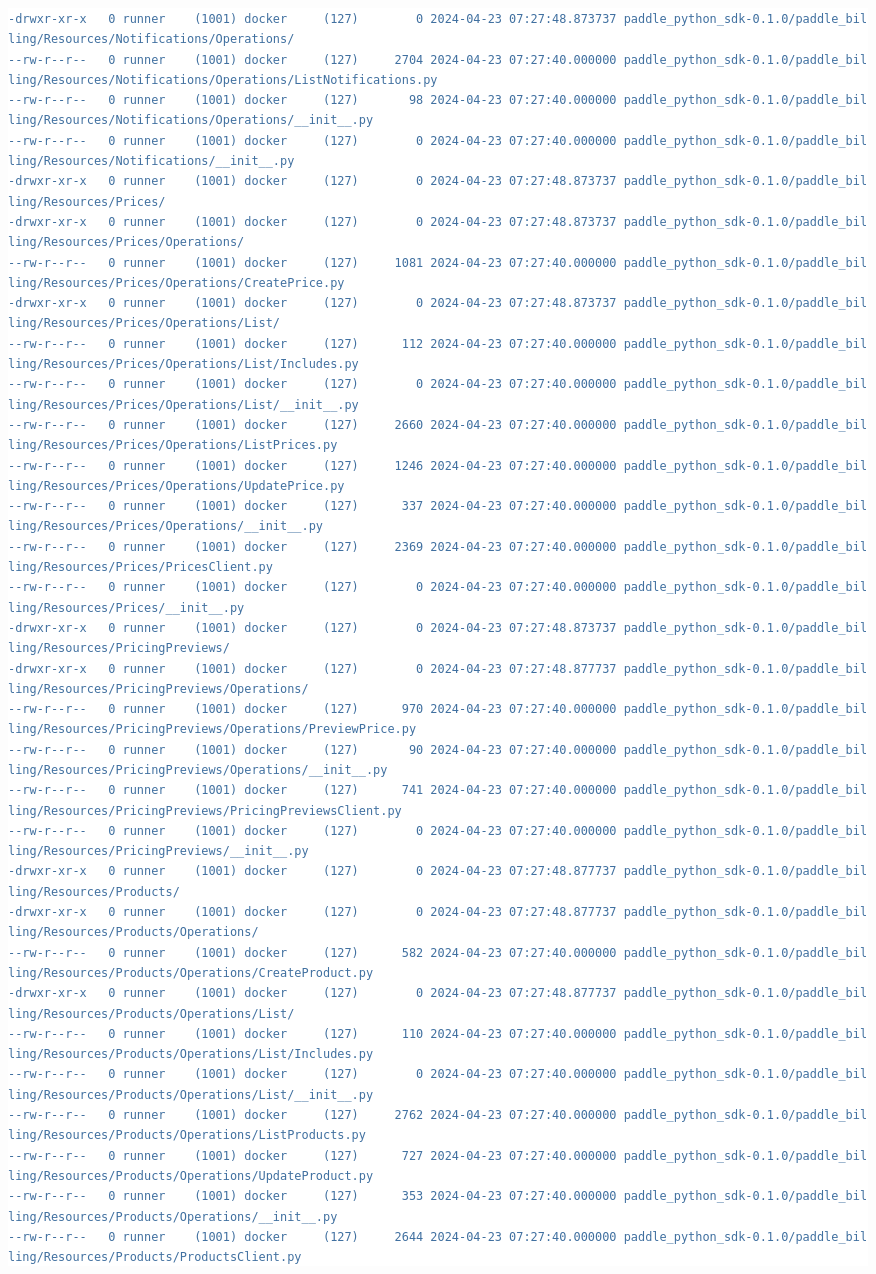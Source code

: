 ```diff
-drwxr-xr-x   0 runner    (1001) docker     (127)        0 2024-04-23 07:27:48.873737 paddle_python_sdk-0.1.0/paddle_billing/Resources/Notifications/Operations/
--rw-r--r--   0 runner    (1001) docker     (127)     2704 2024-04-23 07:27:40.000000 paddle_python_sdk-0.1.0/paddle_billing/Resources/Notifications/Operations/ListNotifications.py
--rw-r--r--   0 runner    (1001) docker     (127)       98 2024-04-23 07:27:40.000000 paddle_python_sdk-0.1.0/paddle_billing/Resources/Notifications/Operations/__init__.py
--rw-r--r--   0 runner    (1001) docker     (127)        0 2024-04-23 07:27:40.000000 paddle_python_sdk-0.1.0/paddle_billing/Resources/Notifications/__init__.py
-drwxr-xr-x   0 runner    (1001) docker     (127)        0 2024-04-23 07:27:48.873737 paddle_python_sdk-0.1.0/paddle_billing/Resources/Prices/
-drwxr-xr-x   0 runner    (1001) docker     (127)        0 2024-04-23 07:27:48.873737 paddle_python_sdk-0.1.0/paddle_billing/Resources/Prices/Operations/
--rw-r--r--   0 runner    (1001) docker     (127)     1081 2024-04-23 07:27:40.000000 paddle_python_sdk-0.1.0/paddle_billing/Resources/Prices/Operations/CreatePrice.py
-drwxr-xr-x   0 runner    (1001) docker     (127)        0 2024-04-23 07:27:48.873737 paddle_python_sdk-0.1.0/paddle_billing/Resources/Prices/Operations/List/
--rw-r--r--   0 runner    (1001) docker     (127)      112 2024-04-23 07:27:40.000000 paddle_python_sdk-0.1.0/paddle_billing/Resources/Prices/Operations/List/Includes.py
--rw-r--r--   0 runner    (1001) docker     (127)        0 2024-04-23 07:27:40.000000 paddle_python_sdk-0.1.0/paddle_billing/Resources/Prices/Operations/List/__init__.py
--rw-r--r--   0 runner    (1001) docker     (127)     2660 2024-04-23 07:27:40.000000 paddle_python_sdk-0.1.0/paddle_billing/Resources/Prices/Operations/ListPrices.py
--rw-r--r--   0 runner    (1001) docker     (127)     1246 2024-04-23 07:27:40.000000 paddle_python_sdk-0.1.0/paddle_billing/Resources/Prices/Operations/UpdatePrice.py
--rw-r--r--   0 runner    (1001) docker     (127)      337 2024-04-23 07:27:40.000000 paddle_python_sdk-0.1.0/paddle_billing/Resources/Prices/Operations/__init__.py
--rw-r--r--   0 runner    (1001) docker     (127)     2369 2024-04-23 07:27:40.000000 paddle_python_sdk-0.1.0/paddle_billing/Resources/Prices/PricesClient.py
--rw-r--r--   0 runner    (1001) docker     (127)        0 2024-04-23 07:27:40.000000 paddle_python_sdk-0.1.0/paddle_billing/Resources/Prices/__init__.py
-drwxr-xr-x   0 runner    (1001) docker     (127)        0 2024-04-23 07:27:48.873737 paddle_python_sdk-0.1.0/paddle_billing/Resources/PricingPreviews/
-drwxr-xr-x   0 runner    (1001) docker     (127)        0 2024-04-23 07:27:48.877737 paddle_python_sdk-0.1.0/paddle_billing/Resources/PricingPreviews/Operations/
--rw-r--r--   0 runner    (1001) docker     (127)      970 2024-04-23 07:27:40.000000 paddle_python_sdk-0.1.0/paddle_billing/Resources/PricingPreviews/Operations/PreviewPrice.py
--rw-r--r--   0 runner    (1001) docker     (127)       90 2024-04-23 07:27:40.000000 paddle_python_sdk-0.1.0/paddle_billing/Resources/PricingPreviews/Operations/__init__.py
--rw-r--r--   0 runner    (1001) docker     (127)      741 2024-04-23 07:27:40.000000 paddle_python_sdk-0.1.0/paddle_billing/Resources/PricingPreviews/PricingPreviewsClient.py
--rw-r--r--   0 runner    (1001) docker     (127)        0 2024-04-23 07:27:40.000000 paddle_python_sdk-0.1.0/paddle_billing/Resources/PricingPreviews/__init__.py
-drwxr-xr-x   0 runner    (1001) docker     (127)        0 2024-04-23 07:27:48.877737 paddle_python_sdk-0.1.0/paddle_billing/Resources/Products/
-drwxr-xr-x   0 runner    (1001) docker     (127)        0 2024-04-23 07:27:48.877737 paddle_python_sdk-0.1.0/paddle_billing/Resources/Products/Operations/
--rw-r--r--   0 runner    (1001) docker     (127)      582 2024-04-23 07:27:40.000000 paddle_python_sdk-0.1.0/paddle_billing/Resources/Products/Operations/CreateProduct.py
-drwxr-xr-x   0 runner    (1001) docker     (127)        0 2024-04-23 07:27:48.877737 paddle_python_sdk-0.1.0/paddle_billing/Resources/Products/Operations/List/
--rw-r--r--   0 runner    (1001) docker     (127)      110 2024-04-23 07:27:40.000000 paddle_python_sdk-0.1.0/paddle_billing/Resources/Products/Operations/List/Includes.py
--rw-r--r--   0 runner    (1001) docker     (127)        0 2024-04-23 07:27:40.000000 paddle_python_sdk-0.1.0/paddle_billing/Resources/Products/Operations/List/__init__.py
--rw-r--r--   0 runner    (1001) docker     (127)     2762 2024-04-23 07:27:40.000000 paddle_python_sdk-0.1.0/paddle_billing/Resources/Products/Operations/ListProducts.py
--rw-r--r--   0 runner    (1001) docker     (127)      727 2024-04-23 07:27:40.000000 paddle_python_sdk-0.1.0/paddle_billing/Resources/Products/Operations/UpdateProduct.py
--rw-r--r--   0 runner    (1001) docker     (127)      353 2024-04-23 07:27:40.000000 paddle_python_sdk-0.1.0/paddle_billing/Resources/Products/Operations/__init__.py
--rw-r--r--   0 runner    (1001) docker     (127)     2644 2024-04-23 07:27:40.000000 paddle_python_sdk-0.1.0/paddle_billing/Resources/Products/ProductsClient.py
```